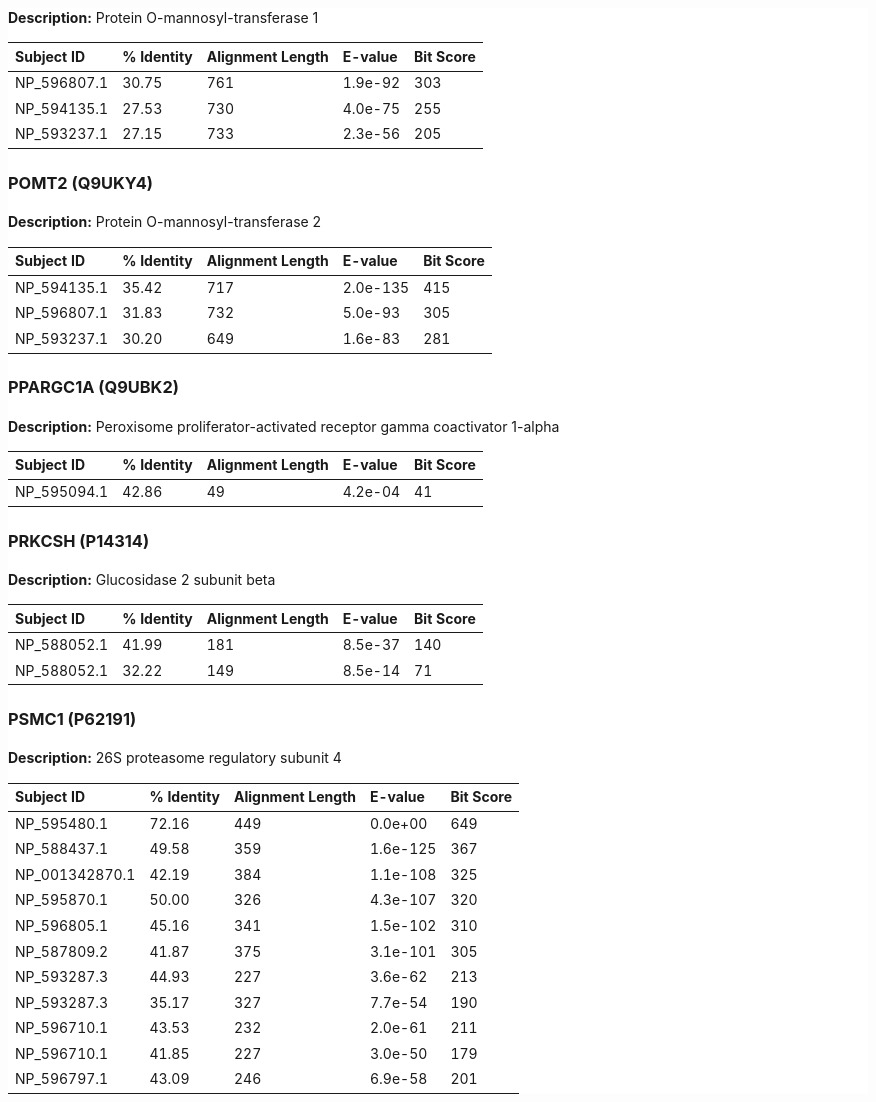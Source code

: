 **Description:** Protein O-mannosyl-transferase 1

| Subject ID | % Identity | Alignment Length | E-value | Bit Score |
|:-----------|:-----------|:-----------------|:--------|:----------|
| NP_596807.1 | 30.75 | 761 | 1.9e-92 | 303 |
| NP_594135.1 | 27.53 | 730 | 4.0e-75 | 255 |
| NP_593237.1 | 27.15 | 733 | 2.3e-56 | 205 |

### POMT2 (Q9UKY4)

**Description:** Protein O-mannosyl-transferase 2

| Subject ID | % Identity | Alignment Length | E-value | Bit Score |
|:-----------|:-----------|:-----------------|:--------|:----------|
| NP_594135.1 | 35.42 | 717 | 2.0e-135 | 415 |
| NP_596807.1 | 31.83 | 732 | 5.0e-93 | 305 |
| NP_593237.1 | 30.20 | 649 | 1.6e-83 | 281 |

### PPARGC1A (Q9UBK2)

**Description:** Peroxisome proliferator-activated receptor gamma coactivator 1-alpha

| Subject ID | % Identity | Alignment Length | E-value | Bit Score |
|:-----------|:-----------|:-----------------|:--------|:----------|
| NP_595094.1 | 42.86 | 49 | 4.2e-04 | 41 |

### PRKCSH (P14314)

**Description:** Glucosidase 2 subunit beta

| Subject ID | % Identity | Alignment Length | E-value | Bit Score |
|:-----------|:-----------|:-----------------|:--------|:----------|
| NP_588052.1 | 41.99 | 181 | 8.5e-37 | 140 |
| NP_588052.1 | 32.22 | 149 | 8.5e-14 | 71 |

### PSMC1 (P62191)

**Description:** 26S proteasome regulatory subunit 4

| Subject ID | % Identity | Alignment Length | E-value | Bit Score |
|:-----------|:-----------|:-----------------|:--------|:----------|
| NP_595480.1 | 72.16 | 449 | 0.0e+00 | 649 |
| NP_588437.1 | 49.58 | 359 | 1.6e-125 | 367 |
| NP_001342870.1 | 42.19 | 384 | 1.1e-108 | 325 |
| NP_595870.1 | 50.00 | 326 | 4.3e-107 | 320 |
| NP_596805.1 | 45.16 | 341 | 1.5e-102 | 310 |
| NP_587809.2 | 41.87 | 375 | 3.1e-101 | 305 |
| NP_593287.3 | 44.93 | 227 | 3.6e-62 | 213 |
| NP_593287.3 | 35.17 | 327 | 7.7e-54 | 190 |
| NP_596710.1 | 43.53 | 232 | 2.0e-61 | 211 |
| NP_596710.1 | 41.85 | 227 | 3.0e-50 | 179 |
| NP_596797.1 | 43.09 | 246 | 6.9e-58 | 201 |